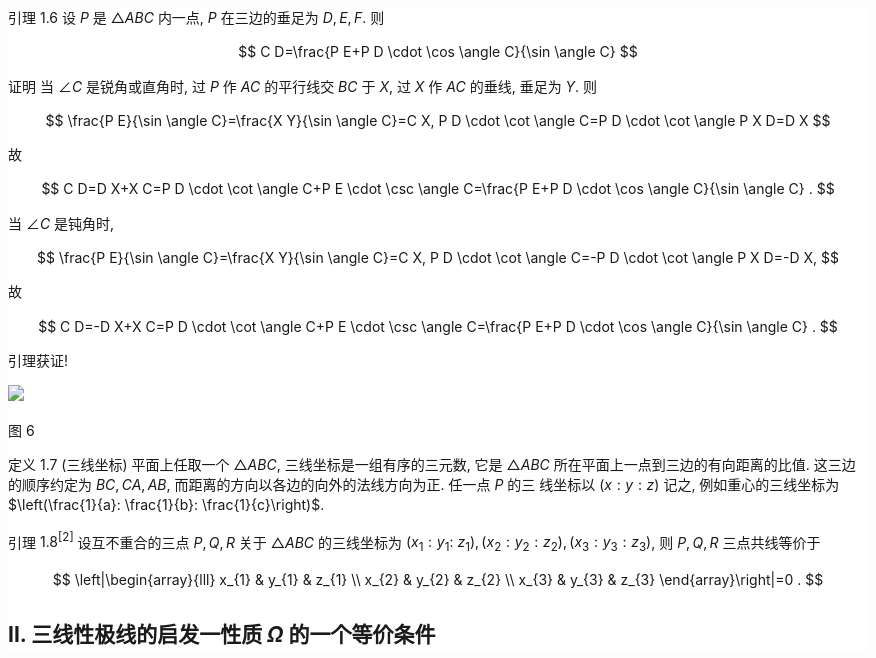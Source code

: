 引理 1.6 设 $P$ 是 $\triangle A B C$ 内一点, $P$ 在三边的垂足为 $D, E, F$. 则

$$
C D=\frac{P E+P D \cdot \cos \angle C}{\sin \angle C}
$$

证明 当 $\angle C$ 是锐角或直角时, 过 $P$ 作 $A C$ 的平行线交 $B C$ 于 $X$, 过 $X$ 作 $A C$ 的垂线, 垂足为 $Y$. 则

$$
\frac{P E}{\sin \angle C}=\frac{X Y}{\sin \angle C}=C X, P D \cdot \cot \angle C=P D \cdot \cot \angle P X D=D X
$$

故

$$
C D=D X+X C=P D \cdot \cot \angle C+P E \cdot \csc \angle C=\frac{P E+P D \cdot \cos \angle C}{\sin \angle C} .
$$

当 $\angle C$ 是钝角时,

$$
\frac{P E}{\sin \angle C}=\frac{X Y}{\sin \angle C}=C X, P D \cdot \cot \angle C=-P D \cdot \cot \angle P X D=-D X,
$$

故

$$
C D=-D X+X C=P D \cdot \cot \angle C+P E \cdot \csc \angle C=\frac{P E+P D \cdot \cos \angle C}{\sin \angle C} .
$$

引理获证!

![](https://cdn.mathpix.com/cropped/2024_02_26_40085d903bbb2e23ab09g-04.jpg?height=391&width=485&top_left_y=1872&top_left_x=794)

图 6

定义 1.7 (三线坐标) 平面上任取一个 $\triangle A B C$, 三线坐标是一组有序的三元数, 它是 $\triangle A B C$ 所在平面上一点到三边的有向距离的比值. 这三边的顺序约定为 $B C, C A, A B$, 而距离的方向以各边的向外的法线方向为正. 任一点 $P$ 的三
线坐标以 $(x: y: z)$ 记之, 例如重心的三线坐标为 $\left(\frac{1}{a}: \frac{1}{b}: \frac{1}{c}\right)$.

引理 $1.8^{[2]}$ 设互不重合的三点 $P, Q, R$ 关于 $\triangle A B C$ 的三线坐标为 $\left(x_{1}: y_{1}:\right.$ $\left.z_{1}\right),\left(x_{2}: y_{2}: z_{2}\right),\left(x_{3}: y_{3}: z_{3}\right)$, 则 $P, Q, R$ 三点共线等价于

$$
\left|\begin{array}{lll}
x_{1} & y_{1} & z_{1} \\
x_{2} & y_{2} & z_{2} \\
x_{3} & y_{3} & z_{3}
\end{array}\right|=0 .
$$

## II. 三线性极线的启发一性质 $\Omega$ 的一个等价条件

